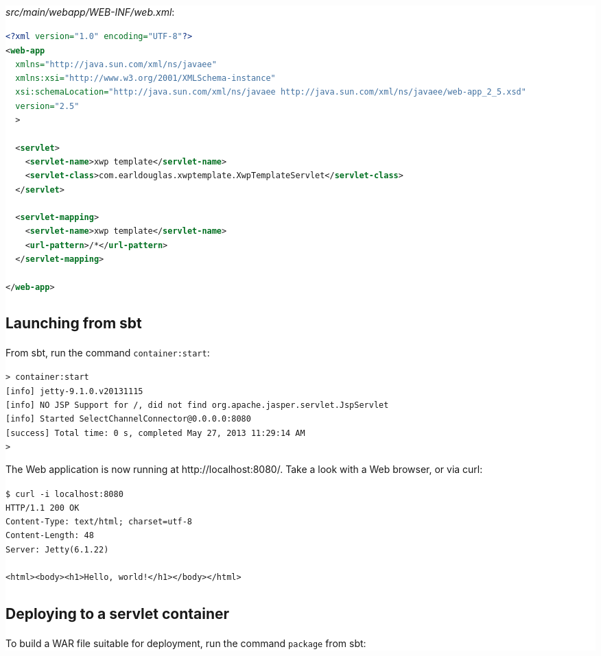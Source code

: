 *src/main/webapp/WEB-INF/web.xml*:

```xml
<?xml version="1.0" encoding="UTF-8"?>
<web-app
  xmlns="http://java.sun.com/xml/ns/javaee"
  xmlns:xsi="http://www.w3.org/2001/XMLSchema-instance"
  xsi:schemaLocation="http://java.sun.com/xml/ns/javaee http://java.sun.com/xml/ns/javaee/web-app_2_5.xsd"
  version="2.5"
  >

  <servlet>
    <servlet-name>xwp template</servlet-name>
    <servlet-class>com.earldouglas.xwptemplate.XwpTemplateServlet</servlet-class>
  </servlet>

  <servlet-mapping>
    <servlet-name>xwp template</servlet-name>
    <url-pattern>/*</url-pattern>
  </servlet-mapping>

</web-app>
```

## Launching from sbt

From sbt, run the command `container:start`:

```
> container:start
[info] jetty-9.1.0.v20131115
[info] NO JSP Support for /, did not find org.apache.jasper.servlet.JspServlet
[info] Started SelectChannelConnector@0.0.0.0:8080
[success] Total time: 0 s, completed May 27, 2013 11:29:14 AM
>
```

The Web application is now running at http://localhost:8080/.  Take a look with a Web browser, or via curl:

```
$ curl -i localhost:8080
HTTP/1.1 200 OK
Content-Type: text/html; charset=utf-8
Content-Length: 48
Server: Jetty(6.1.22)

<html><body><h1>Hello, world!</h1></body></html>
```

## Deploying to a servlet container

To build a WAR file suitable for deployment, run the command `package` from sbt:

